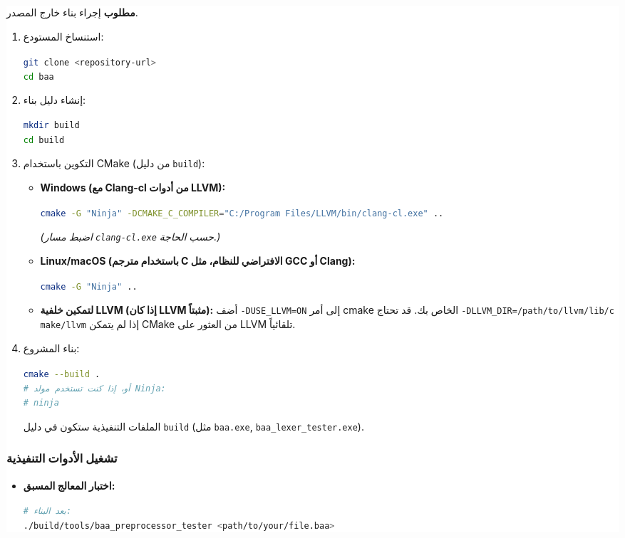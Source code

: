 **مطلوب** إجراء بناء خارج المصدر.

1. استنساخ المستودع:

    ```bash
    git clone <repository-url>
    cd baa
    ```

2. إنشاء دليل بناء:

    ```bash
    mkdir build
    cd build
    ```

3. التكوين باستخدام CMake (من دليل `build`):
    * **Windows (مع Clang-cl من أدوات LLVM):**

        ```bash
        cmake -G "Ninja" -DCMAKE_C_COMPILER="C:/Program Files/LLVM/bin/clang-cl.exe" ..
        ```

        *(اضبط مسار `clang-cl.exe` حسب الحاجة.)*
    * **Linux/macOS (باستخدام مترجم C الافتراضي للنظام، مثل GCC أو Clang):**

        ```bash
        cmake -G "Ninja" ..
        ```

    * **لتمكين خلفية LLVM (إذا كان LLVM مثبتاً):**
        أضف `-DUSE_LLVM=ON` إلى أمر cmake الخاص بك. قد تحتاج `-DLLVM_DIR=/path/to/llvm/lib/cmake/llvm` إذا لم يتمكن CMake من العثور على LLVM تلقائياً.

4. بناء المشروع:

    ```bash
    cmake --build .
    # أو، إذا كنت تستخدم مولد Ninja:
    # ninja
    ```

    الملفات التنفيذية ستكون في دليل `build` (مثل `baa.exe`, `baa_lexer_tester.exe`).

### تشغيل الأدوات التنفيذية

* **اختبار المعالج المسبق:**

    ```bash
    # بعد البناء:
    ./build/tools/baa_preprocessor_tester <path/to/your/file.baa>
    ```
